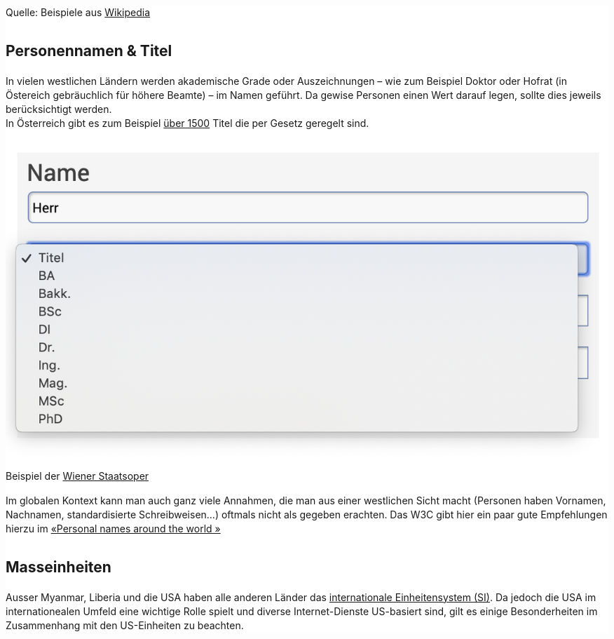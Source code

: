 Quelle: Beispiele aus [Wikipedia](https://de.wikipedia.org/wiki/Alphabetische_Sortierung#Beispiel_f%C3%BCr_deutschsprachige_Sortierungen)

</Column>

</Grid>



## Personennamen & Titel

In vielen westlichen Ländern werden akademische Grade oder Auszeichnungen – wie zum Beispiel Doktor oder Hofrat (in Östereich gebräuchlich für höhere Beamte) – im Namen geführt. Da gewise Personen einen Wert darauf legen, sollte dies jeweils berücksichtigt werden.  
In Österreich gibt es zum Beispiel [über 1500](https://karriere.sn.at/karriere-ratgeber/fort-weiterbildung/wo-der-titel-regiert-28942096) Titel die per Gesetz geregelt sind.



![](./img/text/titel-small.png)

Beispiel der [Wiener Staatsoper](https://www.wiener-staatsoper.at/)


Im globalen Kontext kann man auch ganz viele Annahmen, die man aus einer westlichen Sicht macht (Personen haben Vornamen, Nachnamen, standardisierte Schreibweisen…) oftmals nicht als gegeben erachten. Das W3C gibt hier ein paar gute Empfehlungen hierzu im [«Personal names around the world
»](https://www.w3.org/International/questions/qa-personal-names)


## Masseinheiten

Ausser Myanmar, Liberia und die USA haben alle anderen Länder das [internationale Einheitensystem (SI)](https://de.wikipedia.org/wiki/Internationales_Einheitensystem). Da jedoch die USA im internationealen Umfeld eine wichtige Rolle spielt und diverse Internet-Dienste US-basiert sind, gilt es einige Besonderheiten im Zusammenhang mit den US-Einheiten zu beachten.
